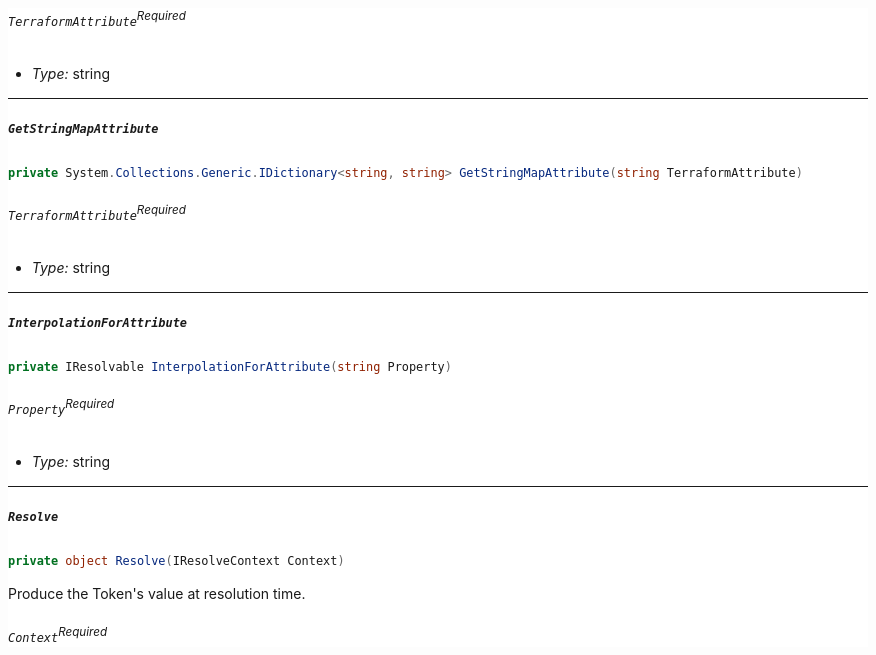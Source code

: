 ###### `TerraformAttribute`<sup>Required</sup> <a name="TerraformAttribute" id="@cdktf/provider-pagerduty.incidentWorkflow.IncidentWorkflowStepInlineStepsInputOutputReference.getStringAttribute.parameter.terraformAttribute"></a>

- *Type:* string

---

##### `GetStringMapAttribute` <a name="GetStringMapAttribute" id="@cdktf/provider-pagerduty.incidentWorkflow.IncidentWorkflowStepInlineStepsInputOutputReference.getStringMapAttribute"></a>

```csharp
private System.Collections.Generic.IDictionary<string, string> GetStringMapAttribute(string TerraformAttribute)
```

###### `TerraformAttribute`<sup>Required</sup> <a name="TerraformAttribute" id="@cdktf/provider-pagerduty.incidentWorkflow.IncidentWorkflowStepInlineStepsInputOutputReference.getStringMapAttribute.parameter.terraformAttribute"></a>

- *Type:* string

---

##### `InterpolationForAttribute` <a name="InterpolationForAttribute" id="@cdktf/provider-pagerduty.incidentWorkflow.IncidentWorkflowStepInlineStepsInputOutputReference.interpolationForAttribute"></a>

```csharp
private IResolvable InterpolationForAttribute(string Property)
```

###### `Property`<sup>Required</sup> <a name="Property" id="@cdktf/provider-pagerduty.incidentWorkflow.IncidentWorkflowStepInlineStepsInputOutputReference.interpolationForAttribute.parameter.property"></a>

- *Type:* string

---

##### `Resolve` <a name="Resolve" id="@cdktf/provider-pagerduty.incidentWorkflow.IncidentWorkflowStepInlineStepsInputOutputReference.resolve"></a>

```csharp
private object Resolve(IResolveContext Context)
```

Produce the Token's value at resolution time.

###### `Context`<sup>Required</sup> <a name="Context" id="@cdktf/provider-pagerduty.incidentWorkflow.IncidentWorkflowStepInlineStepsInputOutputReference.resolve.parameter._context"></a>
